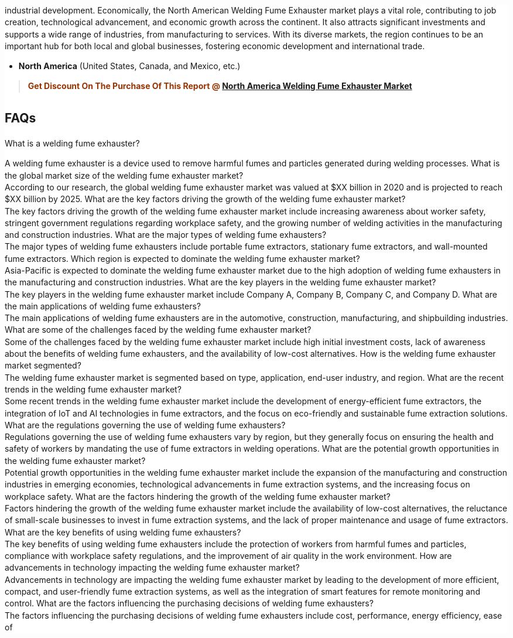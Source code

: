 industrial development. Economically, the North American Welding Fume Exhauster market plays a vital role, contributing to job creation, technological advancement, and economic growth across the continent. It also attracts significant investments and supports a wide range of industries, from manufacturing to services. With its diverse markets, the region continues to be an important hub for both local and global businesses, fostering economic development and international trade.</p><ul> <li><strong>North America</strong> (United States, Canada, and Mexico, etc.)</li></ul><blockquote><p><span style="color: #993300;"><strong>Get Discount On The Purchase Of This Report @ <a href="https://www.verifiedmarketreports.com/ask-for-discount/?rid=221174&utm_source=Github-NA&utm_medium=378">North America Welding Fume Exhauster Market</a></strong></span></p></blockquote><h2>FAQs</h2><p><FAQ> <question>What is a welding fume exhauster?</div><div></question> <answer>A welding fume exhauster is a device used to remove harmful fumes and particles generated during welding processes.</answer></FAQ><FAQ> <question>What is the global market size of the welding fume exhauster market?</div><div></question> <answer>According to our research, the global welding fume exhauster market was valued at $XX billion in 2020 and is projected to reach $XX billion by 2025.</answer></FAQ><FAQ> <question>What are the key factors driving the growth of the welding fume exhauster market?</div><div></question> <answer>The key factors driving the growth of the welding fume exhauster market include increasing awareness about worker safety, stringent government regulations regarding workplace safety, and the growing number of welding activities in the manufacturing and construction industries.</answer></FAQ><FAQ> <question>What are the major types of welding fume exhausters?</div><div></question> <answer>The major types of welding fume exhausters include portable fume extractors, stationary fume extractors, and wall-mounted fume extractors.</answer></FAQ><FAQ> <question>Which region is expected to dominate the welding fume exhauster market?</div><div></question> <answer>Asia-Pacific is expected to dominate the welding fume exhauster market due to the high adoption of welding fume exhausters in the manufacturing and construction industries.</answer></FAQ><FAQ> <question>What are the key players in the welding fume exhauster market?</div><div></question> <answer>The key players in the welding fume exhauster market include Company A, Company B, Company C, and Company D.</answer></FAQ><FAQ> <question>What are the main applications of welding fume exhausters?</div><div></question> <answer>The main applications of welding fume exhausters are in the automotive, construction, manufacturing, and shipbuilding industries.</answer></FAQ><FAQ> <question>What are some of the challenges faced by the welding fume exhauster market?</div><div></question> <answer>Some of the challenges faced by the welding fume exhauster market include high initial investment costs, lack of awareness about the benefits of welding fume exhausters, and the availability of low-cost alternatives.</answer></FAQ><FAQ> <question>How is the welding fume exhauster market segmented?</div><div></question> <answer>The welding fume exhauster market is segmented based on type, application, end-user industry, and region.</answer></FAQ><FAQ> <question>What are the recent trends in the welding fume exhauster market?</div><div></question> <answer>Some recent trends in the welding fume exhauster market include the development of energy-efficient fume extractors, the integration of IoT and AI technologies in fume extractors, and the focus on eco-friendly and sustainable fume extraction solutions.</answer></FAQ><FAQ> <question>What are the regulations governing the use of welding fume exhausters?</div><div></question> <answer>Regulations governing the use of welding fume exhausters vary by region, but they generally focus on ensuring the health and safety of workers by mandating the use of fume extractors in welding operations.</answer></FAQ><FAQ> <question>What are the potential growth opportunities in the welding fume exhauster market?</div><div></question> <answer>Potential growth opportunities in the welding fume exhauster market include the expansion of the manufacturing and construction industries in emerging economies, technological advancements in fume extraction systems, and the increasing focus on workplace safety.</answer></FAQ><FAQ> <question>What are the factors hindering the growth of the welding fume exhauster market?</div><div></question> <answer>Factors hindering the growth of the welding fume exhauster market include the availability of low-cost alternatives, the reluctance of small-scale businesses to invest in fume extraction systems, and the lack of proper maintenance and usage of fume extractors.</answer></FAQ><FAQ> <question>What are the key benefits of using welding fume exhausters?</div><div></question> <answer>The key benefits of using welding fume exhausters include the protection of workers from harmful fumes and particles, compliance with workplace safety regulations, and the improvement of air quality in the work environment.</answer></FAQ><FAQ> <question>How are advancements in technology impacting the welding fume exhauster market?</div><div></question> <answer>Advancements in technology are impacting the welding fume exhauster market by leading to the development of more efficient, compact, and user-friendly fume extraction systems, as well as the integration of smart features for remote monitoring and control.</answer></FAQ><FAQ> <question>What are the factors influencing the purchasing decisions of welding fume exhausters?</div><div></question> <answer>The factors influencing the purchasing decisions of welding fume exhausters include cost, performance, energy efficiency, ease of